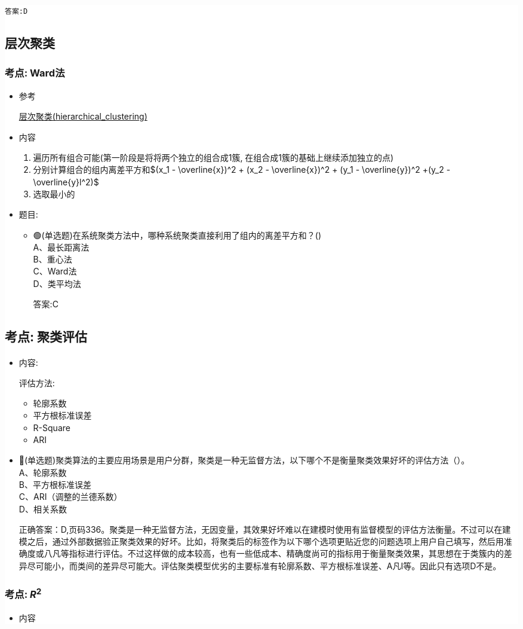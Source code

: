    答案:D 


## 层次聚类

### 考点: Ward法

- 参考
  
    [层次聚类(hierarchical_clustering)](../../../%E6%9C%BA%E5%99%A8%E5%AD%A6%E4%B9%A0/%E8%81%9A%E7%B1%BB%E6%96%B9%E6%B3%95/%E5%B1%82%E6%AC%A1%E8%81%9A%E7%B1%BB(hierarchical_clustering).md#Ward法)

- 内容
  
    1. 遍历所有组合可能(第一阶段是将将两个独立的组合成1簇, 在组合成1簇的基础上继续添加独立的点)
    2. 分别计算组合的组内离差平方和$(x_1 - \overline{x})^2 + (x_2 - \overline{x})^2 + (y_1 - \overline{y})^2 +(y_2 - \overline{y}l^2)$
    3. 选取最小的

- 题目:

    - 🟢(单选题)在系统聚类方法中，哪种系统聚类直接利用了组内的离差平方和？()   
        A、最长距离法  
        B、重心法  
        C、Ward法  
        D、类平均法

        答案:C 


## 考点: 聚类评估

- 内容:
    
    评估方法:
    - 轮廓系数
    - 平方根标准误差
    - R-Square
    - ARI


- 🔴(单选题)聚类算法的主要应用场景是用户分群，聚类是一种无监督方法，以下哪个不是衡量聚类效果好坏的评估方法（）。  
    A、轮廓系数  
    B、平方根标准误差  
    C、ARI（调整的兰德系数）  
    D、相关系数

    正确答案：D,页码336。聚类是一种无监督方法，无因变量，其效果好坏难以在建模时使用有监督模型的评估方法衡量。不过可以在建模之后，通过外部数据验正聚类效果的好坏。比如，将聚类后的标签作为以下哪个选项更贴近您的问题选项上用户自己填写，然后用准确度或八凡等指标进行评估。不过这样做的成本较高，也有一些低成本、精确度尚可的指标用于衡量聚类效果，其思想在于类簇内的差异尽可能小，而类间的差异尽可能大。评估聚类模型优劣的主要标准有轮廓系数、平方根标准误差、A凡I等。因此只有选项D不是。



### 考点: $R^2$

- 内容
